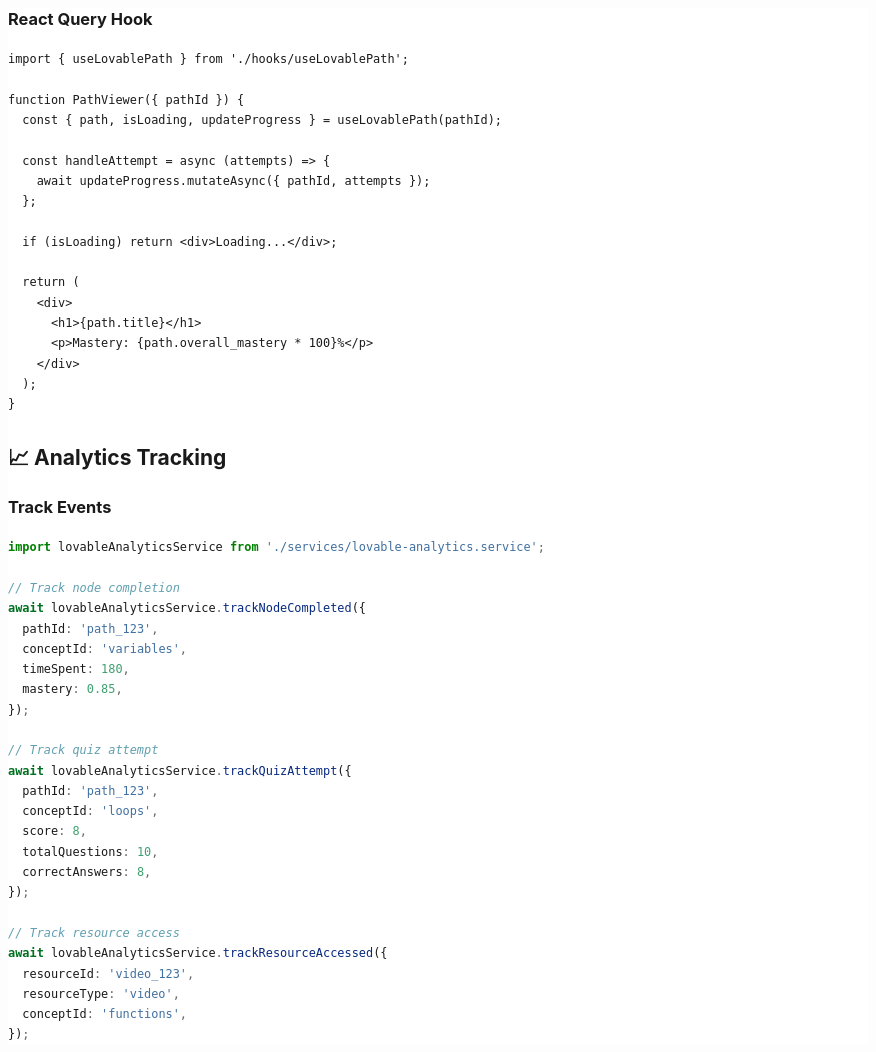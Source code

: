 ### React Query Hook

```tsx
import { useLovablePath } from './hooks/useLovablePath';

function PathViewer({ pathId }) {
  const { path, isLoading, updateProgress } = useLovablePath(pathId);
  
  const handleAttempt = async (attempts) => {
    await updateProgress.mutateAsync({ pathId, attempts });
  };
  
  if (isLoading) return <div>Loading...</div>;
  
  return (
    <div>
      <h1>{path.title}</h1>
      <p>Mastery: {path.overall_mastery * 100}%</p>
    </div>
  );
}
```

## 📈 Analytics Tracking

### Track Events

```typescript
import lovableAnalyticsService from './services/lovable-analytics.service';

// Track node completion
await lovableAnalyticsService.trackNodeCompleted({
  pathId: 'path_123',
  conceptId: 'variables',
  timeSpent: 180,
  mastery: 0.85,
});

// Track quiz attempt
await lovableAnalyticsService.trackQuizAttempt({
  pathId: 'path_123',
  conceptId: 'loops',
  score: 8,
  totalQuestions: 10,
  correctAnswers: 8,
});

// Track resource access
await lovableAnalyticsService.trackResourceAccessed({
  resourceId: 'video_123',
  resourceType: 'video',
  conceptId: 'functions',
});
```
